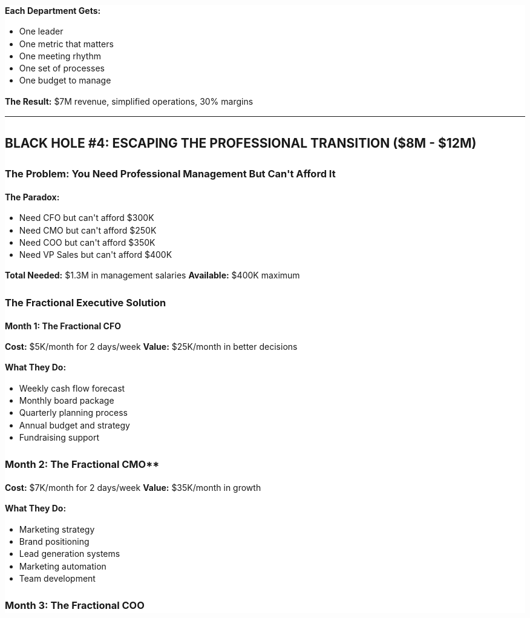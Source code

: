 **Each Department Gets:**
- One leader
- One metric that matters
- One meeting rhythm
- One set of processes
- One budget to manage

**The Result:** $7M revenue, simplified operations, 30% margins

---

## BLACK HOLE #4: ESCAPING THE PROFESSIONAL TRANSITION ($8M - $12M)

### The Problem: You Need Professional Management But Can't Afford It

**The Paradox:**
- Need CFO but can't afford $300K
- Need CMO but can't afford $250K
- Need COO but can't afford $350K
- Need VP Sales but can't afford $400K

**Total Needed:** $1.3M in management salaries
**Available:** $400K maximum

### The Fractional Executive Solution

**Month 1: The Fractional CFO**

**Cost:** $5K/month for 2 days/week
**Value:** $25K/month in better decisions

**What They Do:**
- Weekly cash flow forecast
- Monthly board package
- Quarterly planning process
- Annual budget and strategy
- Fundraising support

### Month 2: The Fractional CMO**

**Cost:** $7K/month for 2 days/week
**Value:** $35K/month in growth

**What They Do:**
- Marketing strategy
- Brand positioning
- Lead generation systems
- Marketing automation
- Team development

### Month 3: The Fractional COO
